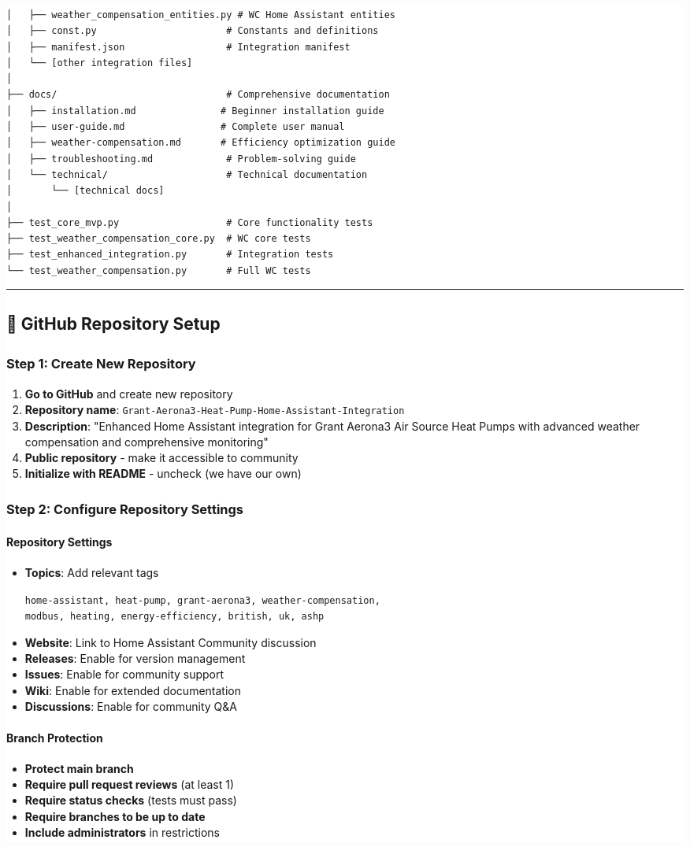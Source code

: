 ```
│   ├── weather_compensation_entities.py # WC Home Assistant entities
│   ├── const.py                       # Constants and definitions
│   ├── manifest.json                  # Integration manifest
│   └── [other integration files]
│
├── docs/                              # Comprehensive documentation
│   ├── installation.md               # Beginner installation guide
│   ├── user-guide.md                 # Complete user manual
│   ├── weather-compensation.md       # Efficiency optimization guide
│   ├── troubleshooting.md             # Problem-solving guide
│   └── technical/                     # Technical documentation
│       └── [technical docs]
│
├── test_core_mvp.py                   # Core functionality tests
├── test_weather_compensation_core.py  # WC core tests  
├── test_enhanced_integration.py       # Integration tests
└── test_weather_compensation.py       # Full WC tests
```

---

## 🐙 **GitHub Repository Setup**

### Step 1: Create New Repository
1. **Go to GitHub** and create new repository
2. **Repository name**: `Grant-Aerona3-Heat-Pump-Home-Assistant-Integration`
3. **Description**: "Enhanced Home Assistant integration for Grant Aerona3 Air Source Heat Pumps with advanced weather compensation and comprehensive monitoring"
4. **Public repository** - make it accessible to community
5. **Initialize with README** - uncheck (we have our own)

### Step 2: Configure Repository Settings

#### **Repository Settings**
- **Topics**: Add relevant tags
  ```
  home-assistant, heat-pump, grant-aerona3, weather-compensation, 
  modbus, heating, energy-efficiency, british, uk, ashp
  ```
- **Website**: Link to Home Assistant Community discussion
- **Releases**: Enable for version management
- **Issues**: Enable for community support
- **Wiki**: Enable for extended documentation
- **Discussions**: Enable for community Q&A

#### **Branch Protection**
- **Protect main branch**
- **Require pull request reviews** (at least 1)
- **Require status checks** (tests must pass)
- **Require branches to be up to date**
- **Include administrators** in restrictions
